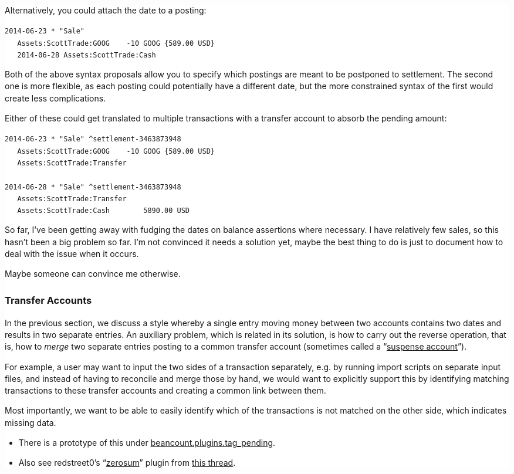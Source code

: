 Alternatively, you could attach the date to a posting:

    2014-06-23 * "Sale"
       Assets:ScottTrade:GOOG    -10 GOOG {589.00 USD}
       2014-06-28 Assets:ScottTrade:Cash

Both of the above syntax proposals allow you to specify which postings
are meant to be postponed to settlement. The second one is more
flexible, as each posting could potentially have a different date, but
the more constrained syntax of the first would create less
complications.

Either of these could get translated to multiple transactions with a
transfer account to absorb the pending amount:

    2014-06-23 * "Sale" ^settlement-3463873948
       Assets:ScottTrade:GOOG    -10 GOOG {589.00 USD}
       Assets:ScottTrade:Transfer

    2014-06-28 * "Sale" ^settlement-3463873948
       Assets:ScottTrade:Transfer
       Assets:ScottTrade:Cash        5890.00 USD

So far, I’ve been getting away with fudging the dates on balance
assertions where necessary. I have relatively few sales, so this hasn’t
been a big problem so far. I’m not convinced it needs a solution yet,
maybe the best thing to do is just to document how to deal with the
issue when it occurs.

Maybe someone can convince me otherwise.

### Transfer Accounts

In the previous section, we discuss a style whereby a single entry
moving money between two accounts contains two dates and results in two
separate entries. An auxiliary problem, which is related in its
solution, is how to carry out the reverse operation, that is, how to
*merge* two separate entries posting to a common transfer account
(sometimes called a “[<span class="underline">suspense
account</span>](https://en.wikipedia.org/wiki/Suspense_account)”).

For example, a user may want to input the two sides of a transaction
separately, e.g. by running import scripts on separate input files, and
instead of having to reconcile and merge those by hand, we would want to
explicitly support this by identifying matching transactions to these
transfer accounts and creating a common link between them.

Most importantly, we want to be able to easily identify which of the
transactions is not matched on the other side, which indicates missing
data.

-   There is a prototype of this under [<span
    class="underline">beancount.plugins.tag\_pending</span>](https://bitbucket.org/blais/beancount/src/tip/src/python/beancount/plugins/tag_pending.py?at=default).

-   Also see redstreet0’s “[<span
    class="underline">zerosum</span>](https://groups.google.com/d/msgid/beancount/8adbb83d-a7c7-476a-97ca-d600d110db20%40googlegroups.com?utm_medium=email&utm_source=footer)”
    plugin from [<span class="underline">this
    thread</span>](https://groups.google.com/d/msgid/beancount/8adbb83d-a7c7-476a-97ca-d600d110db20%40googlegroups.com?utm_medium=email&utm_source=footer).
